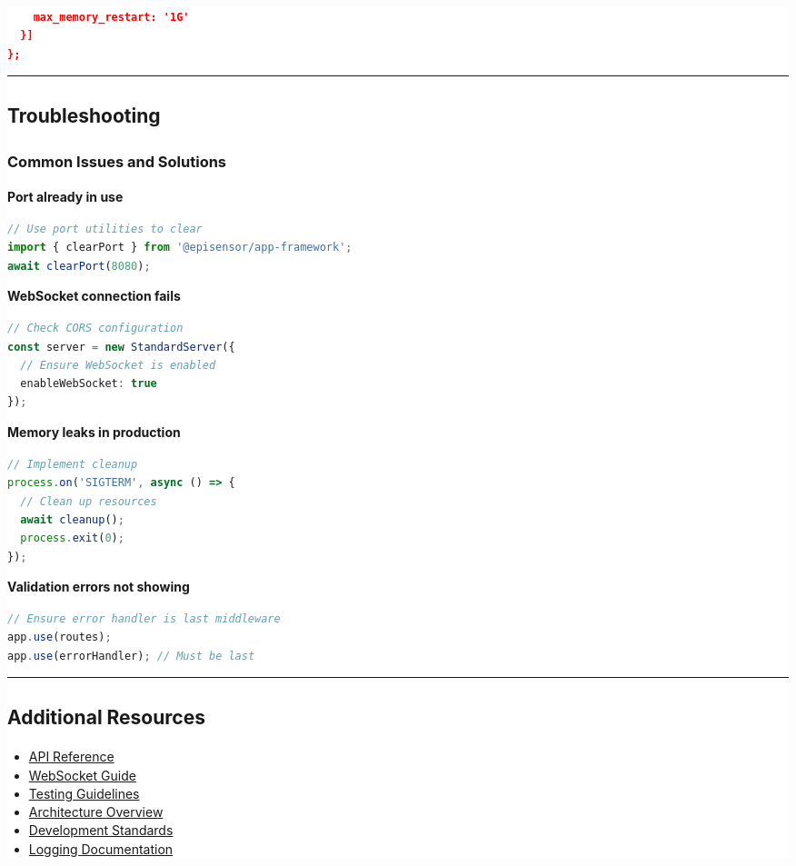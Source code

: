 ```json
    max_memory_restart: '1G'
  }]
};
```

---

## Troubleshooting

### Common Issues and Solutions

**Port already in use**
```typescript
// Use port utilities to clear
import { clearPort } from '@episensor/app-framework';
await clearPort(8080);
```

**WebSocket connection fails**
```typescript
// Check CORS configuration
const server = new StandardServer({
  // Ensure WebSocket is enabled
  enableWebSocket: true
});
```

**Memory leaks in production**
```typescript
// Implement cleanup
process.on('SIGTERM', async () => {
  // Clean up resources
  await cleanup();
  process.exit(0);
});
```

**Validation errors not showing**
```typescript
// Ensure error handler is last middleware
app.use(routes);
app.use(errorHandler); // Must be last
```

---

## Additional Resources

- [API Reference](./API_REFERENCE.md)
- [WebSocket Guide](./WEBSOCKET.md)
- [Testing Guidelines](./TESTING.md)
- [Architecture Overview](./ARCHITECTURE.md)
- [Development Standards](./STANDARDS.md)
- [Logging Documentation](./LOGGING.md)